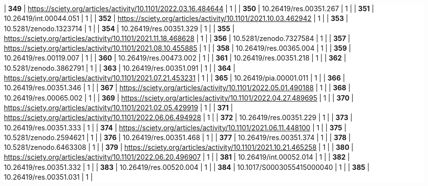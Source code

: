 | **349** | https://sciety.org/articles/activity/10.1101/2022.03.16.484644          | 1                    |
| **350** | 10.26419/res.00351.267                                                  | 1                    |
| **351** | 10.26419/int.00044.051                                                  | 1                    |
| **352** | https://sciety.org/articles/activity/10.1101/2021.10.03.462942          | 1                    |
| **353** | 10.5281/zenodo.1323714                                                  | 1                    |
| **354** | 10.26419/res.00351.329                                                  | 1                    |
| **355** | https://sciety.org/articles/activity/10.1101/2021.11.18.468628          | 1                    |
| **356** | 10.5281/zenodo.7327584                                                  | 1                    |
| **357** | https://sciety.org/articles/activity/10.1101/2021.08.10.455885          | 1                    |
| **358** | 10.26419/res.00365.004                                                  | 1                    |
| **359** | 10.26419/res.00119.007                                                  | 1                    |
| **360** | 10.26419/res.00473.002                                                  | 1                    |
| **361** | 10.26419/res.00351.218                                                  | 1                    |
| **362** | 10.5281/zenodo.3862791                                                  | 1                    |
| **363** | 10.26419/res.00351.091                                                  | 1                    |
| **364** | https://sciety.org/articles/activity/10.1101/2021.07.21.453231          | 1                    |
| **365** | 10.26419/pia.00001.011                                                  | 1                    |
| **366** | 10.26419/res.00351.346                                                  | 1                    |
| **367** | https://sciety.org/articles/activity/10.1101/2022.05.01.490188          | 1                    |
| **368** | 10.26419/res.00065.002                                                  | 1                    |
| **369** | https://sciety.org/articles/activity/10.1101/2022.04.27.489695          | 1                    |
| **370** | https://sciety.org/articles/activity/10.1101/2021.02.05.429919          | 1                    |
| **371** | https://sciety.org/articles/activity/10.1101/2022.06.06.494928          | 1                    |
| **372** | 10.26419/res.00351.229                                                  | 1                    |
| **373** | 10.26419/res.00351.333                                                  | 1                    |
| **374** | https://sciety.org/articles/activity/10.1101/2021.06.11.448100          | 1                    |
| **375** | 10.5281/zenodo.2594621                                                  | 1                    |
| **376** | 10.26419/res.00351.468                                                  | 1                    |
| **377** | 10.26419/res.00351.374                                                  | 1                    |
| **378** | 10.5281/zenodo.6463308                                                  | 1                    |
| **379** | https://sciety.org/articles/activity/10.1101/2021.10.21.465258          | 1                    |
| **380** | https://sciety.org/articles/activity/10.1101/2022.06.20.496907          | 1                    |
| **381** | 10.26419/int.00052.014                                                  | 1                    |
| **382** | 10.26419/res.00351.332                                                  | 1                    |
| **383** | 10.26419/res.00520.004                                                  | 1                    |
| **384** | 10.1017/S0003055415000040                                               | 1                    |
| **385** | 10.26419/res.00351.031                                                  | 1                    |